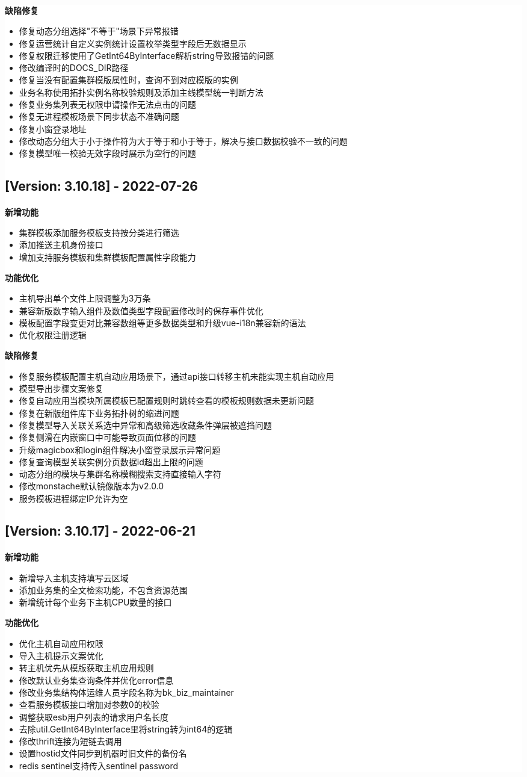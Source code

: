**缺陷修复**
- 修复动态分组选择"不等于"场景下异常报错
- 修复运营统计自定义实例统计设置枚举类型字段后无数据显示
- 修复权限迁移使用了GetInt64ByInterface解析string导致报错的问题
- 修改编译时的DOCS_DIR路径
- 修复当没有配置集群模版属性时，查询不到对应模版的实例
- 业务名称使用拓扑实例名称校验规则及添加主线模型统一判断方法
- 修复业务集列表无权限申请操作无法点击的问题
- 修复无进程模板场景下同步状态不准确问题
- 修复小窗登录地址
- 修改动态分组大于小于操作符为大于等于和小于等于，解决与接口数据校验不一致的问题
- 修复模型唯一校验无效字段时展示为空行的问题

## [Version: 3.10.18] - 2022-07-26
**新增功能**
- 集群模板添加服务模板支持按分类进行筛选
- 添加推送主机身份接口
- 增加支持服务模板和集群模板配置属性字段能力

**功能优化**
- 主机导出单个文件上限调整为3万条
- 兼容新版数字输入组件及数值类型字段配置修改时的保存事件优化
- 模板配置字段变更对比兼容数组等更多数据类型和升级vue-i18n兼容新的语法
- 优化权限注册逻辑

**缺陷修复**
- 修复服务模板配置主机自动应用场景下，通过api接口转移主机未能实现主机自动应用
- 模型导出步骤文案修复
- 修复自动应用当模块所属模板已配置规则时跳转查看的模板规则数据未更新问题
- 修复在新版组件库下业务拓扑树的缩进问题
- 修复模型导入关联关系选中异常和高级筛选收藏条件弹层被遮挡问题
- 修复侧滑在内嵌窗口中可能导致页面位移的问题
- 升级magicbox和login组件解决小窗登录展示异常问题
- 修复查询模型关联实例分页数据id超出上限的问题
- 动态分组的模块与集群名称模糊搜索支持直接输入字符
- 修改monstache默认镜像版本为v2.0.0
- 服务模板进程绑定IP允许为空

## [Version: 3.10.17] - 2022-06-21
**新增功能**
- 新增导入主机支持填写云区域 
- 添加业务集的全文检索功能，不包含资源范围
- 新增统计每个业务下主机CPU数量的接口

**功能优化**
- 优化主机自动应用权限
- 导入主机提示文案优化
- 转主机优先从模版获取主机应用规则
- 修改默认业务集查询条件并优化error信息
- 修改业务集结构体运维人员字段名称为bk_biz_maintainer
- 查看服务模板接口增加对参数0的校验
- 调整获取esb用户列表的请求用户名长度
- 去除util.GetInt64ByInterface里将string转为int64的逻辑 
- 修改thrift连接为短链去调用
- 设置hostid文件同步到机器时旧文件的备份名
- redis sentinel支持传入sentinel password
